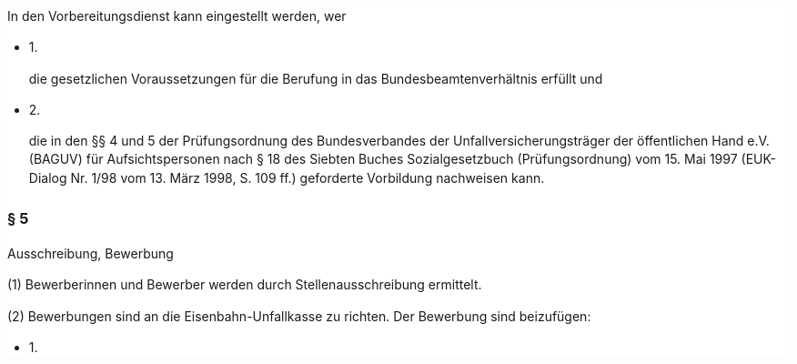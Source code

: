 <div>

<div class="jnhtml">

<div>

<div class="jurAbsatz">

In den Vorbereitungsdienst kann eingestellt werden, wer

  - 1\.
    
    <div style="">
    
    die gesetzlichen Voraussetzungen für die Berufung in das
    Bundesbeamtenverhältnis erfüllt und
    
    </div>

  - 2\.
    
    <div style="">
    
    die in den §§ 4 und 5 der Prüfungsordnung des Bundesverbandes der
    Unfallversicherungsträger der öffentlichen Hand e.V. (BAGUV) für
    Aufsichtspersonen nach § 18 des Siebten Buches Sozialgesetzbuch
    (Prüfungsordnung) vom 15. Mai 1997 (EUK-Dialog Nr. 1/98 vom 13.
    März 1998, S. 109 ff.) geforderte Vorbildung nachweisen kann.
    
    </div>

</div>

</div>

</div>

</div>

<span id="BJNR106600002BJNE000601311.html"></span>

### § 5  
Ausschreibung, Bewerbung

<div>

<div class="jnhtml">

<div>

<div class="jurAbsatz">

(1) Bewerberinnen und Bewerber werden durch Stellenausschreibung
ermittelt.

</div>

<div class="jurAbsatz">

(2) Bewerbungen sind an die Eisenbahn-Unfallkasse zu richten. Der
Bewerbung sind beizufügen:

  - 1\.
    